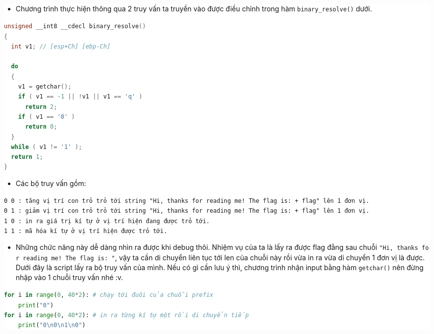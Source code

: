 - Chương trình thực hiện thông qua 2 truy vấn ta truyền vào được điều chỉnh trong hàm `binary_resolve()` dưới.

```C
unsigned __int8 __cdecl binary_resolve()
{
  int v1; // [esp+Ch] [ebp-Ch]

  do
  {
    v1 = getchar();
    if ( v1 == -1 || !v1 || v1 == 'q' )
      return 2;
    if ( v1 == '0' )
      return 0;
  }
  while ( v1 != '1' );
  return 1;
}
```

- Các bộ truy vấn gồm:

```
0 0 : tăng vị trí con trỏ trỏ tới string "Hi, thanks for reading me! The flag is: + flag" lên 1 đơn vị.
0 1 : giảm vị trí con trỏ trỏ tới string "Hi, thanks for reading me! The flag is: + flag" lên 1 đơn vị.
1 0 : in ra giá trị kí tự ở vị trí hiện đang được trỏ tới.
1 1 : mã hóa kí tự ở vị trí hiện được trỏ tới.
```

- Những chức năng này dễ dàng nhìn ra được khi debug thôi. Nhiệm vụ của ta là lấy ra được flag đằng sau chuỗi `"Hi, thanks for reading me! The flag is: "`, vậy ta cần di chuyển liên tục tới len của chuỗi này rồi vừa in ra vừa di chuyển 1 đơn vị là được. Dưới đây là script lấy ra bộ truy vấn của mình. Nếu có gì cần lưu ý thì, chương trình nhận input bằng hàm `getchar()` nên đừng nhập vào 1 chuỗi truy vấn nhé :v.

```python
for i in range(0, 40*2): # chạy tới đuôi của chuỗi prefix
    print("0")
for i in range(0, 40*2): # in ra từng kí tự một rồi di chuyển tiếp
    print("0\n0\n1\n0")
```

